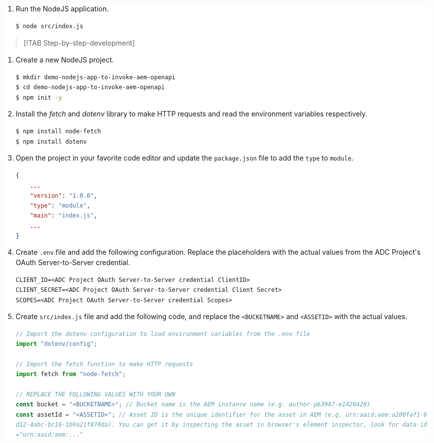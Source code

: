 1. Run the NodeJS application.

    ```bash
    $ node src/index.js
    ```

>[!TAB Step-by-step-development]

1. Create a new NodeJS project.

    ```bash
    $ mkdir demo-nodejs-app-to-invoke-aem-openapi
    $ cd demo-nodejs-app-to-invoke-aem-openapi
    $ npm init -y
    ```
    
1. Install the _fetch_ and _dotenv_ library to make HTTP requests and read the environment variables respectively.

    ```bash
    $ npm install node-fetch
    $ npm install dotenv
    ```

1. Open the project in your favorite code editor and update the `package.json` file to add the `type` to `module`.

    ```json
    {
        ...
        "version": "1.0.0",
        "type": "module",
        "main": "index.js",
        ...
    }
    ```

1. Create `.env` file and add the following configuration. Replace the placeholders with the actual values from the ADC Project's OAuth Server-to-Server credential.

    ```properties
    CLIENT_ID=<ADC Project OAuth Server-to-Server credential ClientID>
    CLIENT_SECRET=<ADC Project OAuth Server-to-Server credential Client Secret>
    SCOPES=<ADC Project OAuth Server-to-Server credential Scopes>
    ```

1. Create `src/index.js` file and add the following code, and replace the `<BUCKETNAME>` and `<ASSETID>` with the actual values.

    ```javascript
    // Import the dotenv configuration to load environment variables from the .env file
    import "dotenv/config";

    // Import the fetch function to make HTTP requests
    import fetch from "node-fetch";

    // REPLACE THE FOLLOWING VALUES WITH YOUR OWN
    const bucket = "<BUCKETNAME>"; // Bucket name is the AEM instance name (e.g. author-p63947-e1420428)
    const assetId = "<ASSETID>"; // Asset ID is the unique identifier for the asset in AEM (e.g. urn:aaid:aem:a200faf1-6d12-4abc-bc16-1b9a21f870da). You can get it by inspecting the asset in browser's element inspector, look for data-id="urn:aaid:aem:..."
